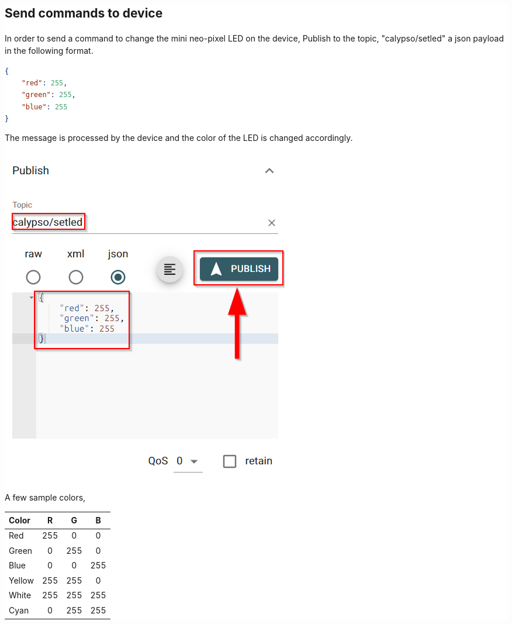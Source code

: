 

## **Send commands to device**
  
In order to send a command to change the mini neo-pixel LED on the device, Publish to the topic, "calypso/setled" a json payload in the following format.

```json
{
    "red": 255,
    "green": 255,
    "blue": 255
}
```
The message is processed by the device and the color of the LED is changed accordingly.
  
![Run Command](images/mosSendCommand.png)

A few sample colors,

| Color | R | G | B |
| :----------------  | :------: | :------: | :------: |
| Red | 255 | 0 | 0 |
| Green | 0 | 255 | 0 |
| Blue | 0 | 0| 255|
| Yellow | 255 | 255 | 0 |
| White | 255 | 255 | 255 |
| Cyan | 0 | 255 | 255 |
